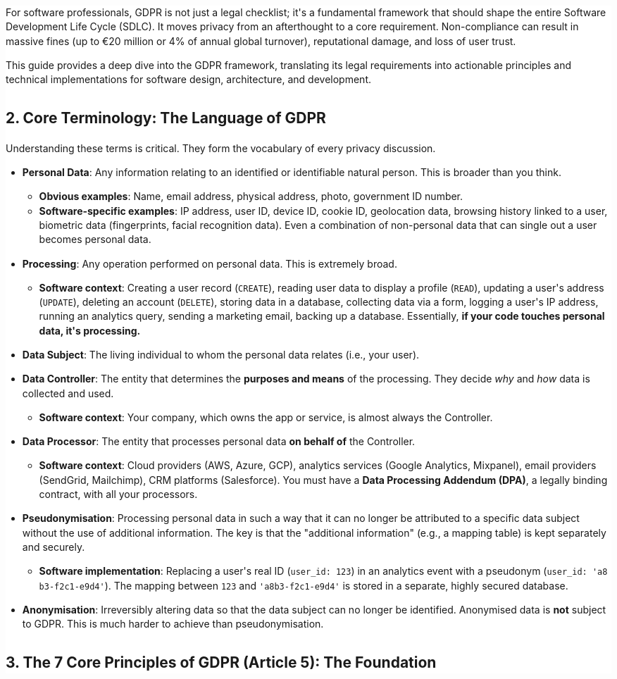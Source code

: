 For software professionals, GDPR is not just a legal checklist; it's a fundamental framework that should shape the entire Software Development Life Cycle (SDLC). It moves privacy from an afterthought to a core requirement. Non-compliance can result in massive fines (up to €20 million or 4% of annual global turnover), reputational damage, and loss of user trust.

This guide provides a deep dive into the GDPR framework, translating its legal requirements into actionable principles and technical implementations for software design, architecture, and development.

## 2. Core Terminology: The Language of GDPR
<a name="core-terminology"></a>

Understanding these terms is critical. They form the vocabulary of every privacy discussion.

*   **Personal Data**: Any information relating to an identified or identifiable natural person. This is broader than you think.
    *   **Obvious examples**: Name, email address, physical address, photo, government ID number.
    *   **Software-specific examples**: IP address, user ID, device ID, cookie ID, geolocation data, browsing history linked to a user, biometric data (fingerprints, facial recognition data). Even a combination of non-personal data that can single out a user becomes personal data.

*   **Processing**: Any operation performed on personal data. This is extremely broad.
    *   **Software context**: Creating a user record (`CREATE`), reading user data to display a profile (`READ`), updating a user's address (`UPDATE`), deleting an account (`DELETE`), storing data in a database, collecting data via a form, logging a user's IP address, running an analytics query, sending a marketing email, backing up a database. Essentially, **if your code touches personal data, it's processing.**

*   **Data Subject**: The living individual to whom the personal data relates (i.e., your user).

*   **Data Controller**: The entity that determines the **purposes and means** of the processing. They decide *why* and *how* data is collected and used.
    *   **Software context**: Your company, which owns the app or service, is almost always the Controller.

*   **Data Processor**: The entity that processes personal data **on behalf of** the Controller.
    *   **Software context**: Cloud providers (AWS, Azure, GCP), analytics services (Google Analytics, Mixpanel), email providers (SendGrid, Mailchimp), CRM platforms (Salesforce). You must have a **Data Processing Addendum (DPA)**, a legally binding contract, with all your processors.

*   **Pseudonymisation**: Processing personal data in such a way that it can no longer be attributed to a specific data subject without the use of additional information. The key is that the "additional information" (e.g., a mapping table) is kept separately and securely.
    *   **Software implementation**: Replacing a user's real ID (`user_id: 123`) in an analytics event with a pseudonym (`user_id: 'a8b3-f2c1-e9d4'`). The mapping between `123` and `'a8b3-f2c1-e9d4'` is stored in a separate, highly secured database.

*   **Anonymisation**: Irreversibly altering data so that the data subject can no longer be identified. Anonymised data is **not** subject to GDPR. This is much harder to achieve than pseudonymisation.

## 3. The 7 Core Principles of GDPR (Article 5): The Foundation
<a name="the-7-core-principles"></a>
